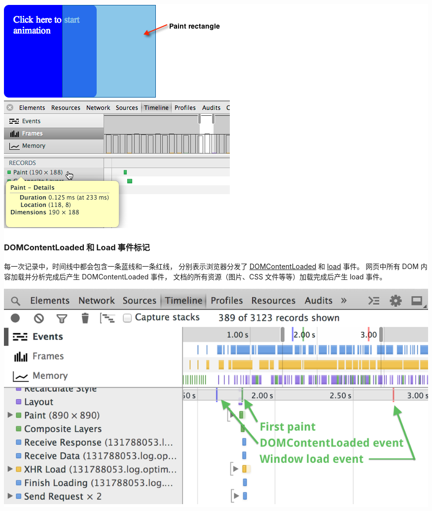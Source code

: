 ![](timeline-images/paint-hover.png)


### <a name="domcontentloaded-and-load-event-markers"></a>DOMContentLoaded 和 Load 事件标记 ###


每一次记录中，时间线中都会包含一条蓝线和一条红线，
分别表示浏览器分发了 [DOMContentLoaded](http://docs.webplatform.org/wiki/dom/Event/DOMContentLoaded) 和 [load](http://docs.webplatform.org/wiki/dom/Element/load) 事件。
网页中所有 DOM 内容加载并分析完成后产生 DOMContentLoaded 事件，
文档的所有资源（图片、CSS 文件等等）加载完成后产生 load 事件。


![](timeline-images/event_markers.png)
